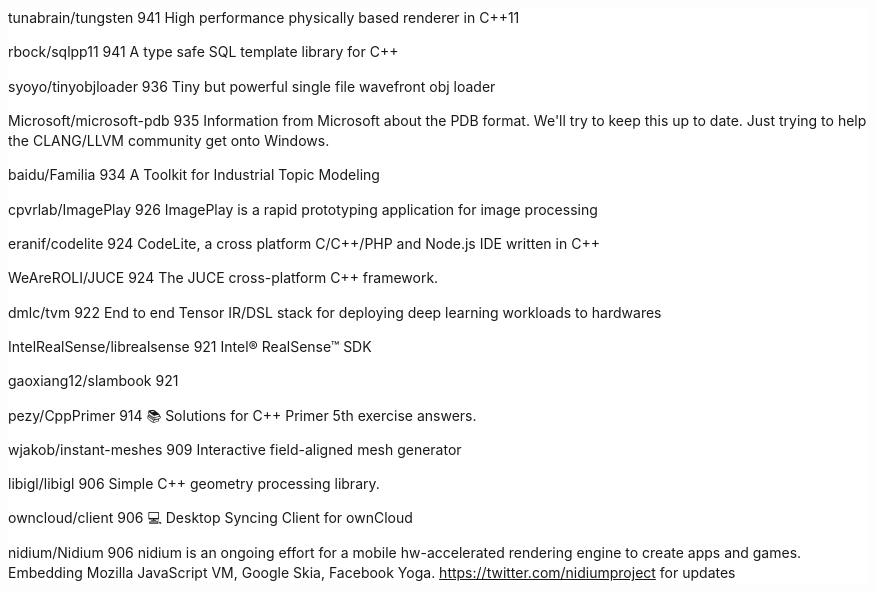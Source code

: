 
tunabrain/tungsten                         941
High performance physically based renderer in C++11


rbock/sqlpp11                              941
A type safe SQL template library for C++


syoyo/tinyobjloader                        936
Tiny but powerful single file wavefront obj loader


Microsoft/microsoft-pdb                    935
Information from Microsoft about the PDB format.  We'll try to keep this up to date. Just trying to help the CLANG/LLVM community get onto Windows.


baidu/Familia                              934
A Toolkit for Industrial Topic Modeling


cpvrlab/ImagePlay                          926
ImagePlay is a rapid prototyping application for image processing


eranif/codelite                            924
CodeLite, a cross platform C/C++/PHP and Node.js IDE written in C++


WeAreROLI/JUCE                             924
The JUCE cross-platform C++ framework.


dmlc/tvm                                   922
End to end Tensor IR/DSL stack for deploying deep learning workloads to hardwares


IntelRealSense/librealsense                921
Intel® RealSense™ SDK


gaoxiang12/slambook                        921



pezy/CppPrimer                             914
:books: Solutions for C++ Primer 5th exercise answers.


wjakob/instant-meshes                      909
Interactive field-aligned mesh generator


libigl/libigl                              906
Simple C++ geometry processing library.


owncloud/client                            906
:computer: Desktop Syncing Client for ownCloud


nidium/Nidium                              906
nidium is an ongoing effort for a mobile hw-accelerated rendering engine to create apps and games. Embedding Mozilla JavaScript VM, Google Skia, Facebook Yoga.  https://twitter.com/nidiumproject for updates
